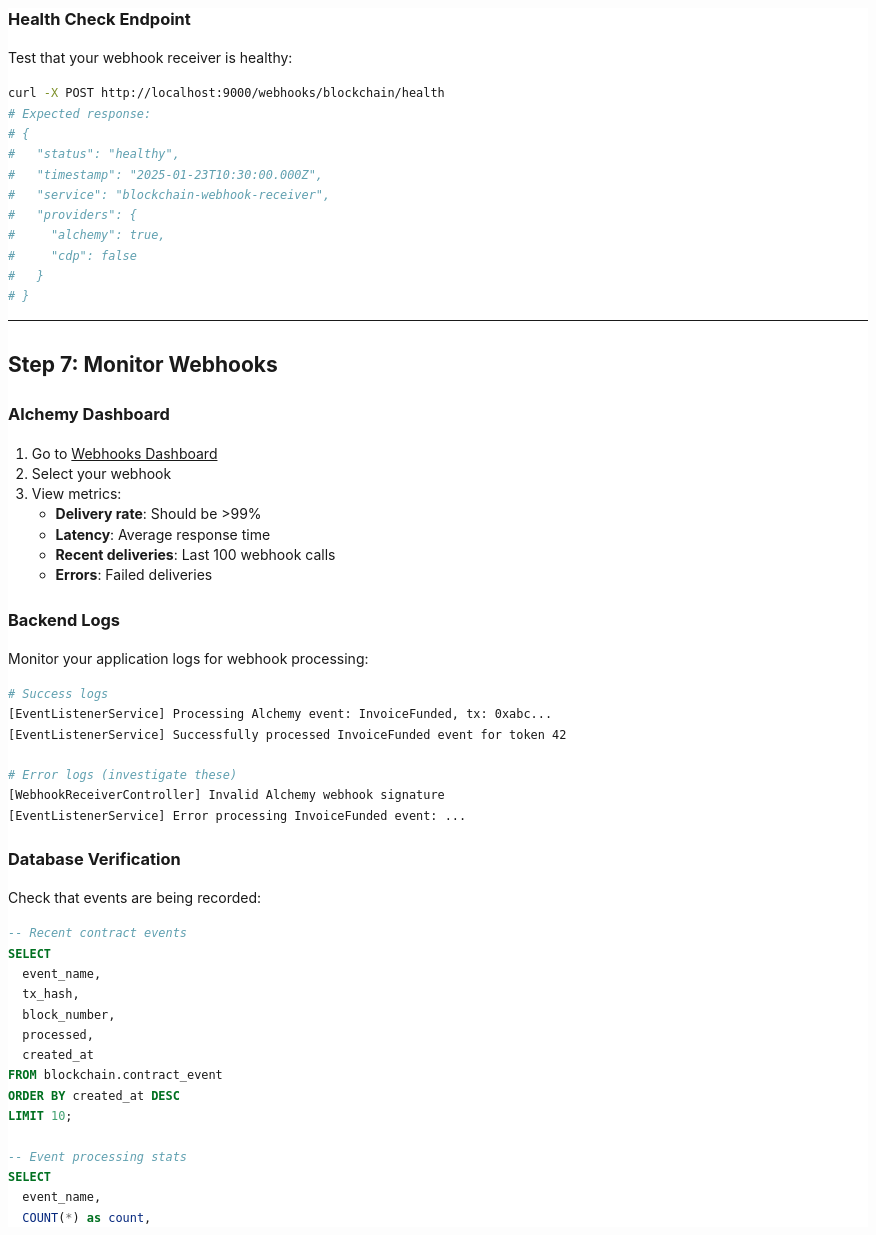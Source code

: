 ### Health Check Endpoint

Test that your webhook receiver is healthy:

```bash
curl -X POST http://localhost:9000/webhooks/blockchain/health
# Expected response:
# {
#   "status": "healthy",
#   "timestamp": "2025-01-23T10:30:00.000Z",
#   "service": "blockchain-webhook-receiver",
#   "providers": {
#     "alchemy": true,
#     "cdp": false
#   }
# }
```

---

## Step 7: Monitor Webhooks

### Alchemy Dashboard

1. Go to [Webhooks Dashboard](https://dashboard.alchemy.com/webhooks)
2. Select your webhook
3. View metrics:
   - **Delivery rate**: Should be >99%
   - **Latency**: Average response time
   - **Recent deliveries**: Last 100 webhook calls
   - **Errors**: Failed deliveries

### Backend Logs

Monitor your application logs for webhook processing:

```bash
# Success logs
[EventListenerService] Processing Alchemy event: InvoiceFunded, tx: 0xabc...
[EventListenerService] Successfully processed InvoiceFunded event for token 42

# Error logs (investigate these)
[WebhookReceiverController] Invalid Alchemy webhook signature
[EventListenerService] Error processing InvoiceFunded event: ...
```

### Database Verification

Check that events are being recorded:

```sql
-- Recent contract events
SELECT
  event_name,
  tx_hash,
  block_number,
  processed,
  created_at
FROM blockchain.contract_event
ORDER BY created_at DESC
LIMIT 10;

-- Event processing stats
SELECT
  event_name,
  COUNT(*) as count,
```